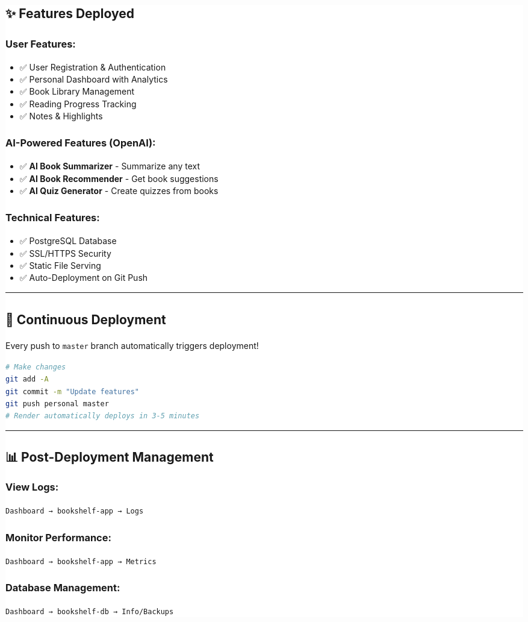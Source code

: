 
## ✨ Features Deployed

### User Features:
- ✅ User Registration & Authentication
- ✅ Personal Dashboard with Analytics
- ✅ Book Library Management
- ✅ Reading Progress Tracking
- ✅ Notes & Highlights

### AI-Powered Features (OpenAI):
- ✅ **AI Book Summarizer** - Summarize any text
- ✅ **AI Book Recommender** - Get book suggestions
- ✅ **AI Quiz Generator** - Create quizzes from books

### Technical Features:
- ✅ PostgreSQL Database
- ✅ SSL/HTTPS Security
- ✅ Static File Serving
- ✅ Auto-Deployment on Git Push

---

## 🔄 Continuous Deployment

Every push to `master` branch automatically triggers deployment!

```bash
# Make changes
git add -A
git commit -m "Update features"
git push personal master
# Render automatically deploys in 3-5 minutes
```

---

## 📊 Post-Deployment Management

### View Logs:
```
Dashboard → bookshelf-app → Logs
```

### Monitor Performance:
```
Dashboard → bookshelf-app → Metrics
```

### Database Management:
```
Dashboard → bookshelf-db → Info/Backups
```

